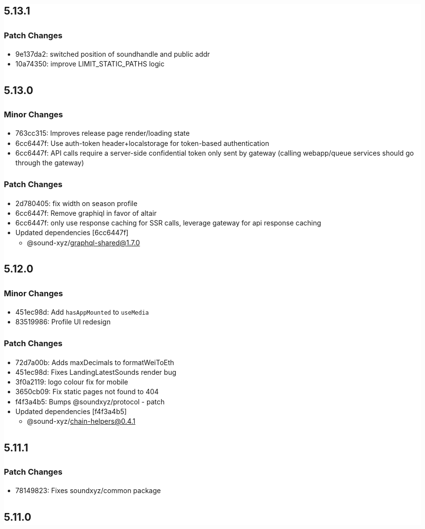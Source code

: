## 5.13.1

### Patch Changes

- 9e137da2: switched position of soundhandle and public addr
- 10a74350: improve LIMIT_STATIC_PATHS logic

## 5.13.0

### Minor Changes

- 763cc315: Improves release page render/loading state
- 6cc6447f: Use auth-token header+localstorage for token-based authentication
- 6cc6447f: API calls require a server-side confidential token only sent by gateway (calling
  webapp/queue services should go through the gateway)

### Patch Changes

- 2d780405: fix width on season profile
- 6cc6447f: Remove graphiql in favor of altair
- 6cc6447f: only use response caching for SSR calls, leverage gateway for api response caching
- Updated dependencies [6cc6447f]
  - @sound-xyz/graphql-shared@1.7.0

## 5.12.0

### Minor Changes

- 451ec98d: Add `hasAppMounted` to `useMedia`
- 83519986: Profile UI redesign

### Patch Changes

- 72d7a00b: Adds maxDecimals to formatWeiToEth
- 451ec98d: Fixes LandingLatestSounds render bug
- 3f0a2119: logo colour fix for mobile
- 3650cb09: Fix static pages not found to 404
- f4f3a4b5: Bumps @soundxyz/protocol - patch
- Updated dependencies [f4f3a4b5]
  - @sound-xyz/chain-helpers@0.4.1

## 5.11.1

### Patch Changes

- 78149823: Fixes soundxyz/common package

## 5.11.0
